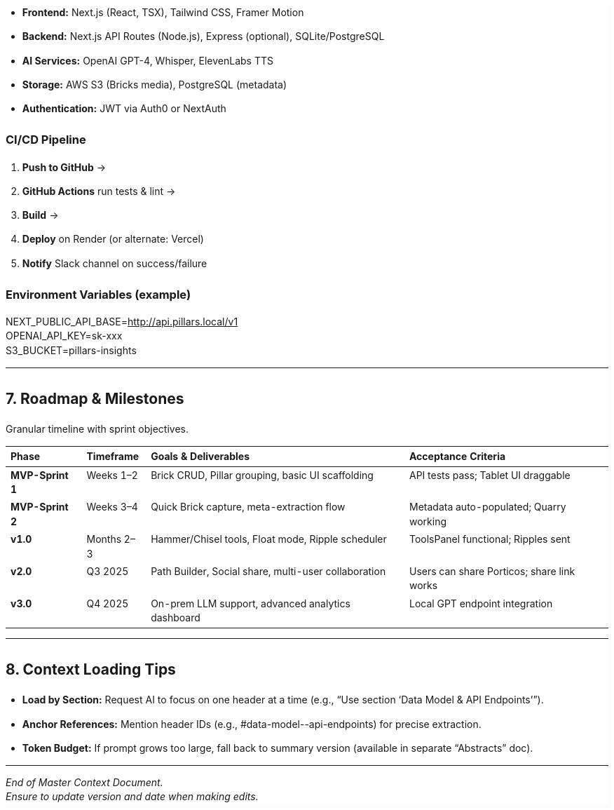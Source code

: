 * **Frontend:** Next.js (React, TSX), Tailwind CSS, Framer Motion

* **Backend:** Next.js API Routes (Node.js), Express (optional), SQLite/PostgreSQL

* **AI Services:** OpenAI GPT-4, Whisper, ElevenLabs TTS

* **Storage:** AWS S3 (Bricks media), PostgreSQL (metadata)

* **Authentication:** JWT via Auth0 or NextAuth

### CI/CD Pipeline

1. **Push to GitHub** →

2. **GitHub Actions** run tests & lint →

3. **Build** →

4. **Deploy** on Render (or alternate: Vercel)

5. **Notify** Slack channel on success/failure

### Environment Variables (example)

NEXT\_PUBLIC\_API\_BASE=http://api.pillars.local/v1  
OPENAI\_API\_KEY=sk-xxx  
S3\_BUCKET=pillars-insights

---

## 7\. Roadmap & Milestones

Granular timeline with sprint objectives.

| Phase | Timeframe | Goals & Deliverables | Acceptance Criteria |
| :---- | :---- | :---- | :---- |
| **MVP-Sprint 1** | Weeks 1–2 | Brick CRUD, Pillar grouping, basic UI scaffolding | API tests pass; Tablet UI draggable |
| **MVP-Sprint 2** | Weeks 3–4 | Quick Brick capture, meta-extraction flow | Metadata auto-populated; Quarry working |
| **v1.0** | Months 2–3 | Hammer/Chisel tools, Float mode, Ripple scheduler | ToolsPanel functional; Ripples sent |
| **v2.0** | Q3 2025 | Path Builder, Social share, multi-user collaboration | Users can share Porticos; share link works |
| **v3.0** | Q4 2025 | On-prem LLM support, advanced analytics dashboard | Local GPT endpoint integration |

---

## 8\. Context Loading Tips

* **Load by Section:** Request AI to focus on one header at a time (e.g., “Use section ‘Data Model & API Endpoints’”).

* **Anchor References:** Mention header IDs (e.g., \#data-model--api-endpoints) for precise extraction.

* **Token Budget:** If prompt grows too large, fall back to summary version (available in separate “Abstracts” doc).

---

*End of Master Context Document.*  
*Ensure to update version and date when making edits.*